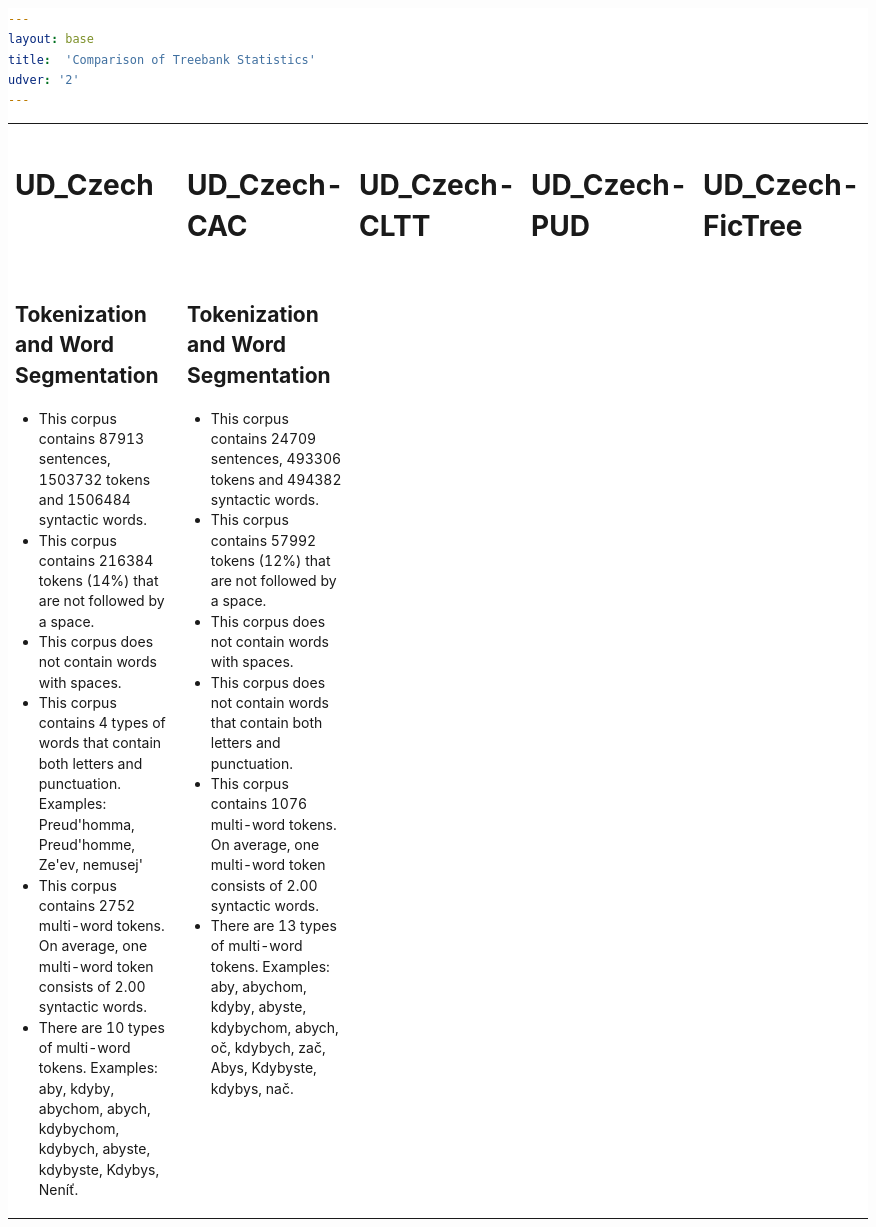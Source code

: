 ```yaml
---
layout: base
title:  'Comparison of Treebank Statistics'
udver: '2'
---
```


<table>
<tr>
  <td width="20%" valign="top">
<h1>UD_Czech</h1>

  </td>
  <td width="20%" valign="top">
<h1>UD_Czech-CAC</h1>

  </td>
  <td width="20%" valign="top">
<h1>UD_Czech-CLTT</h1>

  </td>
  <td width="20%" valign="top">
<h1>UD_Czech-PUD</h1>

  </td>
  <td width="20%" valign="top">
<h1>UD_Czech-FicTree</h1>

  </td>
</tr>
<tr>
  <td width="20%" valign="top">
<h2>Tokenization and Word Segmentation</h2>

<ul>
<li>This corpus contains 87913 sentences, 1503732 tokens and 1506484 syntactic words.</li>
<li>This corpus contains 216384 tokens (14%) that are not followed by a space.</li>
<li>This corpus does not contain words with spaces.</li>
<li>This corpus contains 4 types of words that contain both letters and punctuation. Examples: Preud'homma, Preud'homme, Ze'ev, nemusej'</li>
<li>This corpus contains 2752 multi-word tokens. On average, one multi-word token consists of 2.00 syntactic words.</li>
<li>There are 10 types of multi-word tokens. Examples: aby, kdyby, abychom, abych, kdybychom, kdybych, abyste, kdybyste, Kdybys, Neníť.</li>
</ul>

  </td>
  <td width="20%" valign="top">
<h2>Tokenization and Word Segmentation</h2>

<ul>
<li>This corpus contains 24709 sentences, 493306 tokens and 494382 syntactic words.</li>
<li>This corpus contains 57992 tokens (12%) that are not followed by a space.</li>
<li>This corpus does not contain words with spaces.</li>
<li>This corpus does not contain words that contain both letters and punctuation.</li>
<li>This corpus contains 1076 multi-word tokens. On average, one multi-word token consists of 2.00 syntactic words.</li>
<li>There are 13 types of multi-word tokens. Examples: aby, abychom, kdyby, abyste, kdybychom, abych, oč, kdybych, zač, Abys, Kdybyste, kdybys, nač.</li>
</ul>
